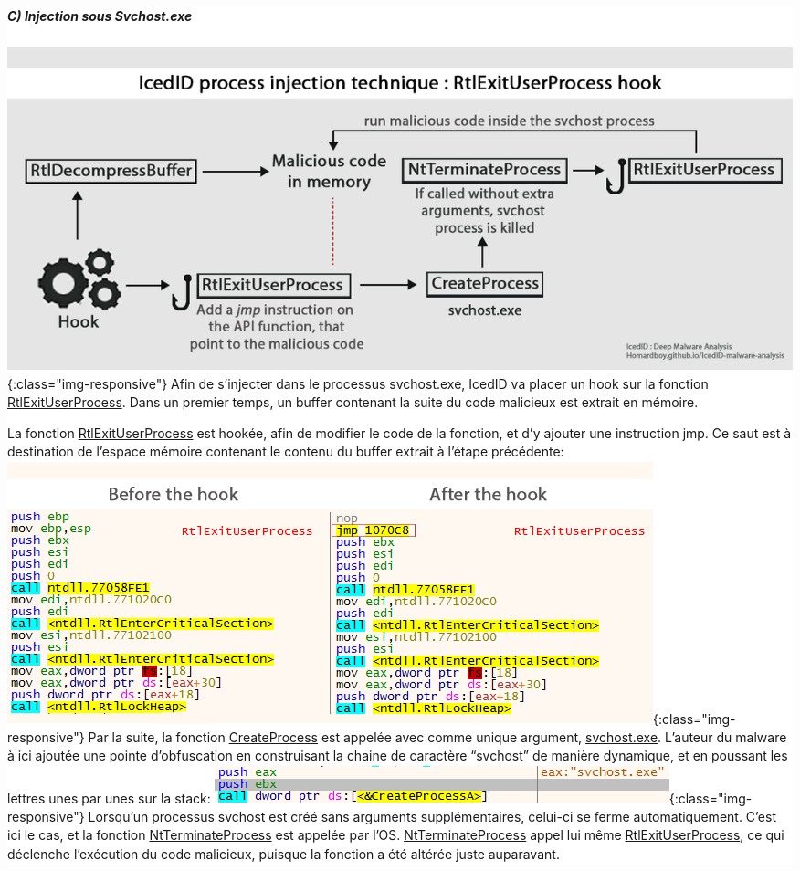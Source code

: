 ##### C) Injection sous Svchost.exe
![picture](/img/icedid/HookExplained.jpg){:class="img-responsive"}
Afin de s’injecter dans le processus svchost.exe, IcedID va placer un hook sur la fonction [RtlExitUserProcess](https://ntdllblog.wordpress.com/2016/10/12/rtlexituserprocess/). Dans un premier temps, un buffer contenant la suite du code malicieux est extrait en mémoire.

La fonction [RtlExitUserProcess](https://ntdllblog.wordpress.com/2016/10/12/rtlexituserprocess/) est hookée, afin de modifier le code de la fonction, et d’y ajouter une instruction jmp. Ce saut est à destination de l’espace mémoire contenant le contenu du buffer extrait à l’étape précédente:
![picture](/img/icedid/hookbeforeafter.jpg){:class="img-responsive"}
Par la suite, la fonction [CreateProcess](https://docs.microsoft.com/en-us/windows/desktop/api/processthreadsapi/nf-processthreadsapi-createprocessa) est appelée avec comme unique argument, [svchost.exe](https://en.wikipedia.org/wiki/Svchost.exe). L’auteur du malware à ici ajoutée une pointe d’obfuscation en construisant la chaine de caractère “svchost” de manière dynamique, et en poussant les lettres unes par unes sur la stack:
![picture](/img/icedid/P.PNG){:class="img-responsive"}
Lorsqu’un processus svchost est créé sans arguments supplémentaires, celui-ci se ferme automatiquement. C’est ici le cas, et la fonction [NtTerminateProcess](https://undocumented.ntinternals.net/index.html?page=UserMode%2FUndocumented%20Functions%2FNT%20Objects%2FProcess%2FNtTerminateProcess.html) est appelée par l’OS.
[NtTerminateProcess](https://undocumented.ntinternals.net/index.html?page=UserMode%2FUndocumented%20Functions%2FNT%20Objects%2FProcess%2FNtTerminateProcess.html) appel lui même [RtlExitUserProcess](https://ntdllblog.wordpress.com/2016/10/12/rtlexituserprocess/), ce qui déclenche l’exécution du code malicieux, puisque la fonction a été altérée juste auparavant.
